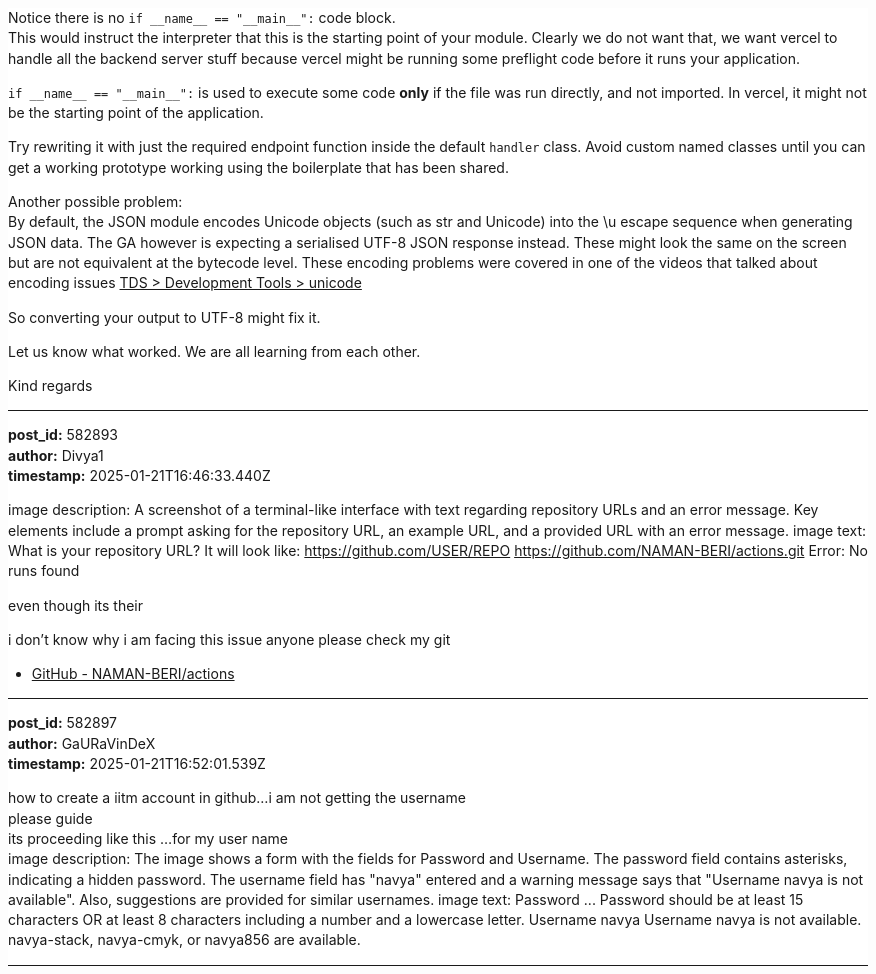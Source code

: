 Notice there is no `if __name__ == "__main__":` code block.  
This would instruct the interpreter that this is the starting point of your module. Clearly we do not want that, we want vercel to handle all the backend server stuff because vercel might be running some preflight code before it runs your application.

`if __name__ == "__main__":` is used to execute some code **only** if the file was run directly, and not imported. In vercel, it might not be the starting point of the application.

Try rewriting it with just the required endpoint function inside the default `handler` class. Avoid custom named classes until you can get a working prototype working using the boilerplate that has been shared.

Another possible problem:  
By default, the JSON module encodes Unicode objects (such as str and Unicode) into the \u escape sequence when generating JSON data. The GA however is expecting a serialised UTF-8 JSON response instead. These might look the same on the screen but are not equivalent at the bytecode level. These encoding problems were covered in one of the videos that talked about encoding issues [TDS > Development Tools > unicode](https://tds.s-anand.net/#/unicode)

So converting your output to UTF-8 might fix it.

Let us know what worked. We are all learning from each other.

Kind regards

---

**post_id:** 582893  
**author:** Divya1  
**timestamp:** 2025-01-21T16:46:33.440Z

image description: A screenshot of a terminal-like interface with text regarding repository URLs and an error message. Key elements include a prompt asking for the repository URL, an example URL, and a provided URL with an error message.
image text: What is your repository URL? It will look like: https://github.com/USER/REPO
https://github.com/NAMAN-BERI/actions.git
Error: No runs found

even though its their

i don’t know why i am facing this issue anyone please check my git

* [GitHub - NAMAN-BERI/actions](https://github.com/NAMAN-BERI/actions.git)

---

**post_id:** 582897  
**author:** GaURaVinDeX  
**timestamp:** 2025-01-21T16:52:01.539Z

how to create a iitm account in github…i am not getting the username  
please guide  
its proceeding like this …for my user name  
image description: The image shows a form with the fields for Password and Username. The password field contains asterisks, indicating a hidden password. The username field has "navya" entered and a warning message says that "Username navya is not available". Also, suggestions are provided for similar usernames.
image text: Password
...
Password should be at least 15 characters OR at least 8 characters including a
number and a lowercase letter.
Username
navya
Username navya is not available.
navya-stack, navya-cmyk, or navya856 are available.

---